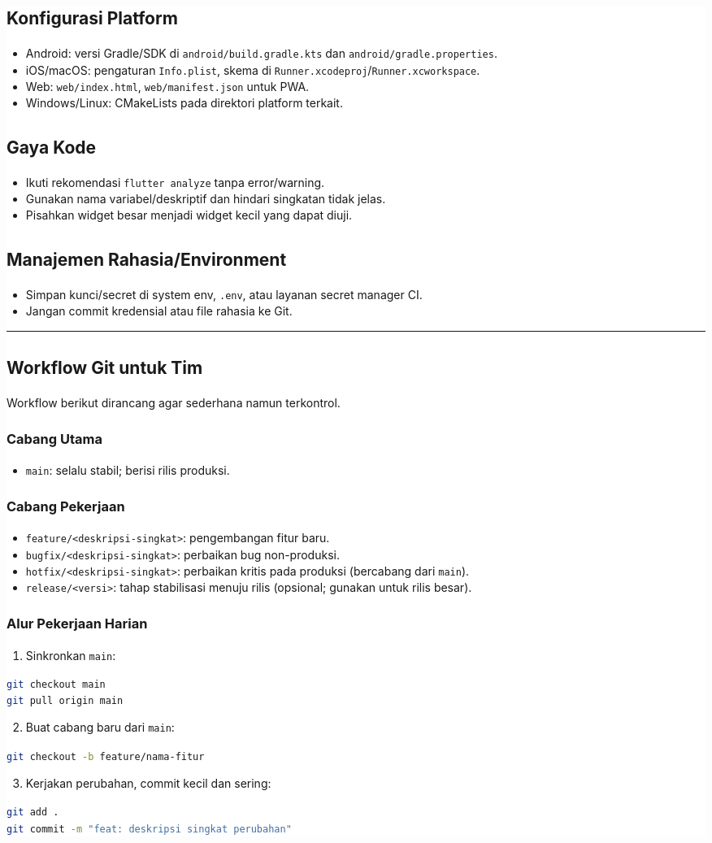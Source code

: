 ## Konfigurasi Platform

- Android: versi Gradle/SDK di `android/build.gradle.kts` dan `android/gradle.properties`.
- iOS/macOS: pengaturan `Info.plist`, skema di `Runner.xcodeproj`/`Runner.xcworkspace`.
- Web: `web/index.html`, `web/manifest.json` untuk PWA.
- Windows/Linux: CMakeLists pada direktori platform terkait.

## Gaya Kode

- Ikuti rekomendasi `flutter analyze` tanpa error/warning.
- Gunakan nama variabel/deskriptif dan hindari singkatan tidak jelas.
- Pisahkan widget besar menjadi widget kecil yang dapat diuji.

## Manajemen Rahasia/Environment

- Simpan kunci/secret di system env, `.env`, atau layanan secret manager CI.
- Jangan commit kredensial atau file rahasia ke Git.

---

## Workflow Git untuk Tim

Workflow berikut dirancang agar sederhana namun terkontrol.

### Cabang Utama

- `main`: selalu stabil; berisi rilis produksi.

### Cabang Pekerjaan

- `feature/<deskripsi-singkat>`: pengembangan fitur baru.
- `bugfix/<deskripsi-singkat>`: perbaikan bug non-produksi.
- `hotfix/<deskripsi-singkat>`: perbaikan kritis pada produksi (bercabang dari `main`).
- `release/<versi>`: tahap stabilisasi menuju rilis (opsional; gunakan untuk rilis besar).

### Alur Pekerjaan Harian

1. Sinkronkan `main`:

```bash
git checkout main
git pull origin main
```

2. Buat cabang baru dari `main`:

```bash
git checkout -b feature/nama-fitur
```

3. Kerjakan perubahan, commit kecil dan sering:

```bash
git add .
git commit -m "feat: deskripsi singkat perubahan"
```
